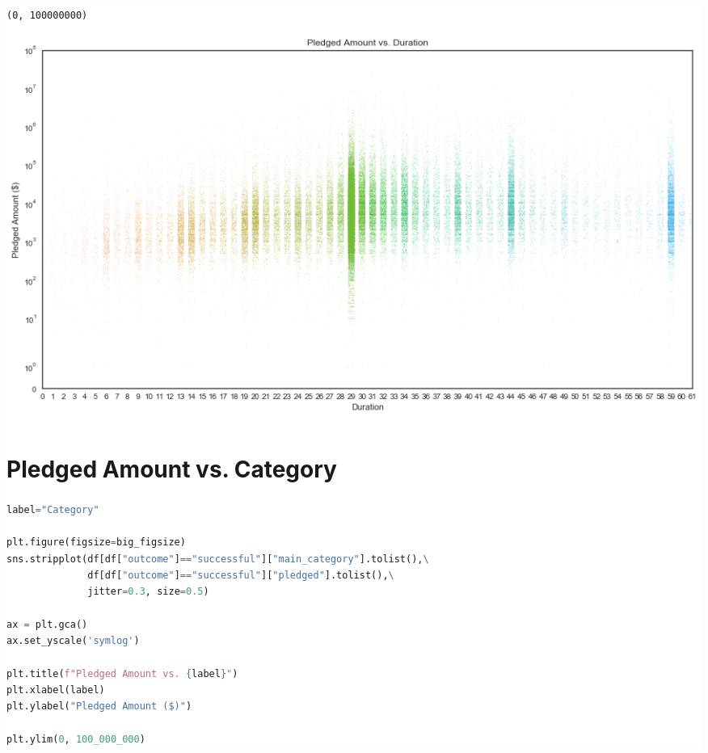 


    (0, 100000000)




![png](output_52_1.png)


# Pledged Amount vs. Category


```python
label="Category"

plt.figure(figsize=big_figsize)
sns.stripplot(df[df["outcome"]=="successful"]["main_category"].tolist(),\
              df[df["outcome"]=="successful"]["pledged"].tolist(),\
              jitter=0.3, size=0.5)

ax = plt.gca()
ax.set_yscale('symlog')

plt.title(f"Pledged Amount vs. {label}")
plt.xlabel(label)
plt.ylabel("Pledged Amount ($)")

plt.ylim(0, 100_000_000)
```
